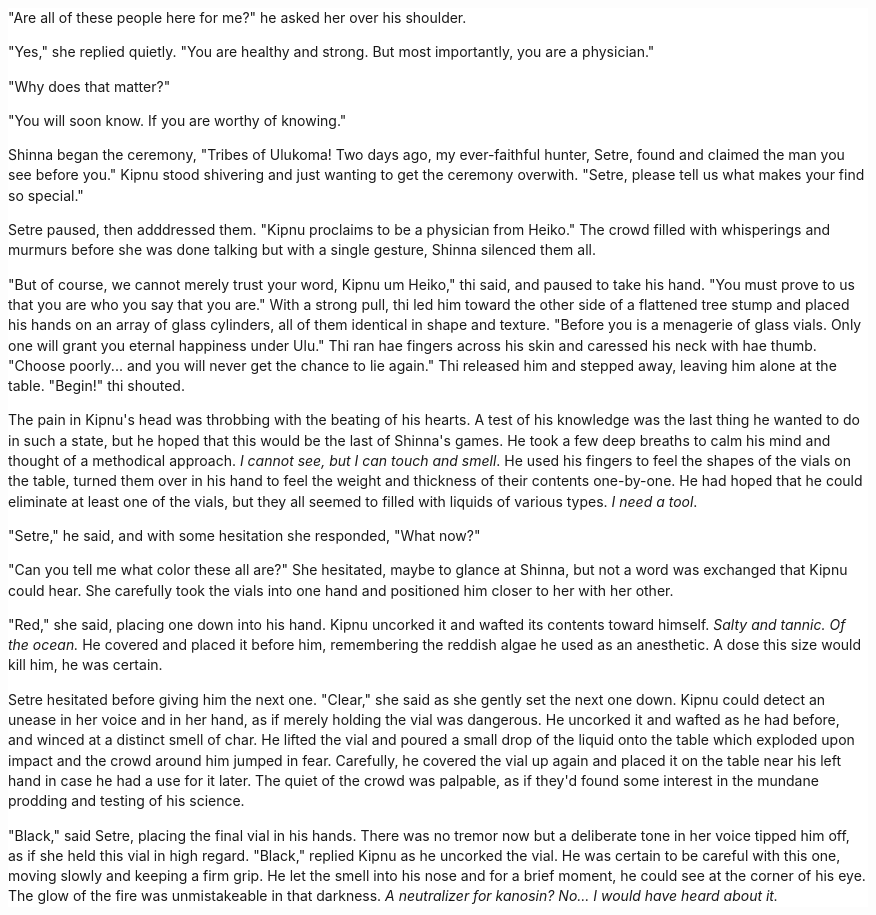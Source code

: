 "Are all of these people here for me?" he asked her over his shoulder.

"Yes," she replied quietly. "You are healthy and strong. But most importantly, you are a physician."

"Why does that matter?"

"You will soon know. If you are worthy of knowing."

Shinna began the ceremony, "Tribes of Ulukoma! Two days ago, my ever-faithful hunter, Setre, found and claimed the man you see before you." Kipnu stood shivering and just wanting to get the ceremony overwith. "Setre, please tell us what makes your find so special."

Setre paused, then adddressed them. "Kipnu proclaims to be a physician from Heiko." The crowd filled with whisperings and murmurs before she was done talking but with a single gesture, Shinna silenced them all.

"But of course, we cannot merely trust your word, Kipnu um Heiko," thi said, and paused to take his hand. "You must prove to us that you are who you say that you are." With a strong pull, thi led him toward the other side of a flattened tree stump and placed his hands on an array of glass cylinders, all of them identical in shape and texture. "Before you is a menagerie of glass vials. Only one will grant you eternal happiness under Ulu." Thi ran hae fingers across his skin and caressed his neck with hae thumb. "Choose poorly... and you will never get the chance to lie again." Thi released him and stepped away, leaving him alone at the table. "Begin!" thi shouted.

The pain in Kipnu's head was throbbing with the beating of his hearts. A test of his knowledge was the last thing he wanted to do in such a state, but he hoped that this would be the last of Shinna's games. He took a few deep breaths to calm his mind and thought of a methodical approach. _I cannot see, but I can touch and smell_. He used his fingers to feel the shapes of the vials on the table, turned them over in his hand to feel the weight and thickness of their contents one-by-one. He had hoped that he could eliminate at least one of the vials, but they all seemed to filled with liquids of various types. _I need a tool_.

"Setre," he said, and with some hesitation she responded, "What now?"

"Can you tell me what color these all are?" She hesitated, maybe to glance at Shinna, but not a word was exchanged that Kipnu could hear. She carefully took the vials into one hand and positioned him closer to her with her other.

"Red," she said, placing one down into his hand. Kipnu uncorked it and wafted its contents toward himself. _Salty and tannic. Of the ocean._ He covered and placed it before him, remembering the reddish algae he used as an anesthetic. A dose this size would kill him, he was certain.

Setre hesitated before giving him the next one. "Clear," she said as she gently set the next one down. Kipnu could detect an unease in her voice and in her hand, as if merely holding the vial was dangerous. He uncorked it and wafted as he had before, and winced at a distinct smell of char. He lifted the vial and poured a small drop of the liquid onto the table which exploded upon impact and the crowd around him jumped in fear. Carefully, he covered the vial up again and placed it on the table near his left hand in case he had a use for it later. The quiet of the crowd was palpable, as if they'd found some interest in the mundane prodding and testing of his science.

"Black," said Setre, placing the final vial in his hands. There was no tremor now but a deliberate tone in her voice tipped him off, as if she held this vial in high regard. "Black," replied Kipnu as he uncorked the vial. He was certain to be careful with this one, moving slowly and keeping a firm grip. He let the smell into his nose and for a brief moment, he could see at the corner of his eye. The glow of the fire was unmistakeable in that darkness. _A neutralizer for kanosin? No... I would have heard about it._
